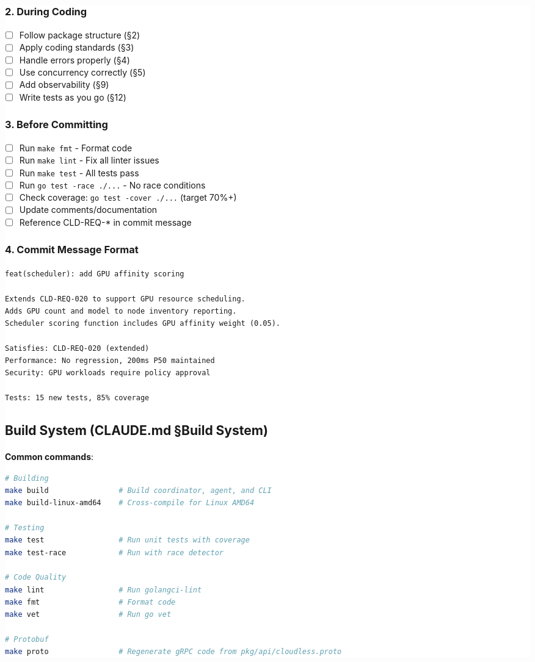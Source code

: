 ### 2. During Coding
- [ ] Follow package structure (§2)
- [ ] Apply coding standards (§3)
- [ ] Handle errors properly (§4)
- [ ] Use concurrency correctly (§5)
- [ ] Add observability (§9)
- [ ] Write tests as you go (§12)

### 3. Before Committing
- [ ] Run `make fmt` - Format code
- [ ] Run `make lint` - Fix all linter issues
- [ ] Run `make test` - All tests pass
- [ ] Run `go test -race ./...` - No race conditions
- [ ] Check coverage: `go test -cover ./...` (target 70%+)
- [ ] Update comments/documentation
- [ ] Reference CLD-REQ-* in commit message

### 4. Commit Message Format
```
feat(scheduler): add GPU affinity scoring

Extends CLD-REQ-020 to support GPU resource scheduling.
Adds GPU count and model to node inventory reporting.
Scheduler scoring function includes GPU affinity weight (0.05).

Satisfies: CLD-REQ-020 (extended)
Performance: No regression, 200ms P50 maintained
Security: GPU workloads require policy approval

Tests: 15 new tests, 85% coverage
```

## Build System (CLAUDE.md §Build System)

**Common commands**:
```bash
# Building
make build                # Build coordinator, agent, and CLI
make build-linux-amd64    # Cross-compile for Linux AMD64

# Testing
make test                 # Run unit tests with coverage
make test-race            # Run with race detector

# Code Quality
make lint                 # Run golangci-lint
make fmt                  # Format code
make vet                  # Run go vet

# Protobuf
make proto                # Regenerate gRPC code from pkg/api/cloudless.proto
```
